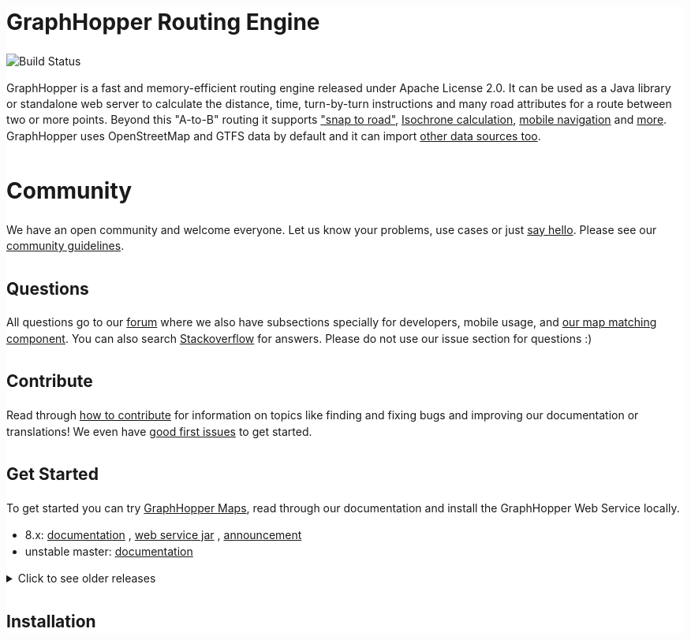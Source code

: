 # GraphHopper Routing Engine

![Build Status](https://github.com/graphhopper/graphhopper/actions/workflows/build.yml/badge.svg?branch=master)

GraphHopper is a fast and memory-efficient routing engine released under Apache License 2.0. It can be used as a Java library or standalone web server to calculate the distance, time, turn-by-turn instructions and many road attributes for a route between two or more points. Beyond this "A-to-B" routing it supports ["snap to road"](README.md#Map-Matching), [Isochrone calculation](README.md#Analysis), [mobile navigation](README.md#mobile-apps) and [more](README.md#Features). GraphHopper uses OpenStreetMap and GTFS data by default and it can import [other data sources too](README.md#OpenStreetMap-Support).

# Community

We have an open community and welcome everyone. Let us know your problems, use cases or just [say hello](https://discuss.graphhopper.com/). Please see our [community guidelines](https://graphhopper.com/agreements/cccoc.html).

## Questions

All questions go to our [forum](https://discuss.graphhopper.com/) where we also have subsections specially for developers, mobile usage, and [our map matching component](./map-matching). You can also search [Stackoverflow](http://stackoverflow.com/questions/tagged/graphhopper) for answers. Please do not use our issue section for questions :)

## Contribute

Read through [how to contribute](CONTRIBUTING.md) for information on topics
like finding and fixing bugs and improving our documentation or translations! 
We even have [good first issues](https://github.com/graphhopper/graphhopper/issues?q=is%3Aopen+is%3Aissue+label%3A%22good+first+issue%22) to get started.

## Get Started

To get started you can try [GraphHopper Maps](README.md#graphhopper-maps), read through our documentation and install the GraphHopper Web Service locally.

* 8.x: [documentation](https://github.com/graphhopper/graphhopper/blob/8.x/docs/index.md)
  , [web service jar](https://repo1.maven.org/maven2/com/graphhopper/graphhopper-web/8.0/graphhopper-web-8.0.jar)
  , [announcement](https://www.graphhopper.com/blog/2023/10/18/graphhopper-routing-engine-8-0-released/)
* unstable master: [documentation](https://github.com/graphhopper/graphhopper/blob/master/docs/index.md)

<details><summary>Click to see older releases</summary></details>

## Installation
